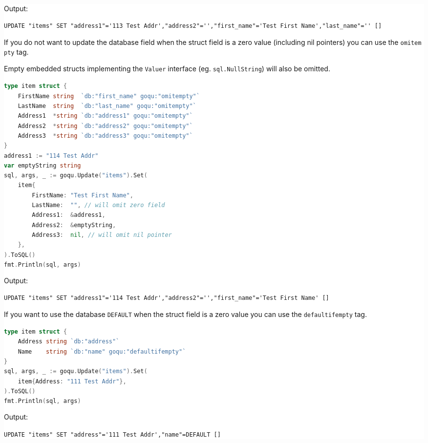 Output:
```
UPDATE "items" SET "address1"='113 Test Addr',"address2"='',"first_name"='Test First Name',"last_name"='' []
```

If you do not want to update the database field when the struct field is a zero value (including nil pointers) you can
use the `omitempty` tag.

Empty embedded structs implementing the `Valuer` interface (eg. `sql.NullString`) will also be omitted.

```go
type item struct {
    FirstName string  `db:"first_name" goqu:"omitempty"`
    LastName  string  `db:"last_name" goqu:"omitempty"`
    Address1  *string `db:"address1" goqu:"omitempty"`
    Address2  *string `db:"address2" goqu:"omitempty"`
    Address3  *string `db:"address3" goqu:"omitempty"`
}
address1 := "114 Test Addr"
var emptyString string
sql, args, _ := goqu.Update("items").Set(
    item{
        FirstName: "Test First Name",
        LastName:  "", // will omit zero field
        Address1:  &address1,
        Address2:  &emptyString,
        Address3:  nil, // will omit nil pointer
    },
).ToSQL()
fmt.Println(sql, args)
```

Output:
```
UPDATE "items" SET "address1"='114 Test Addr',"address2"='',"first_name"='Test First Name' []
```

If you want to use the database `DEFAULT` when the struct field is a zero value you can use the `defaultifempty` tag.

```go
type item struct {
	Address string `db:"address"`
	Name    string `db:"name" goqu:"defaultifempty"`
}
sql, args, _ := goqu.Update("items").Set(
	item{Address: "111 Test Addr"},
).ToSQL()
fmt.Println(sql, args)
```

Output:
```
UPDATE "items" SET "address"='111 Test Addr',"name"=DEFAULT []
```
